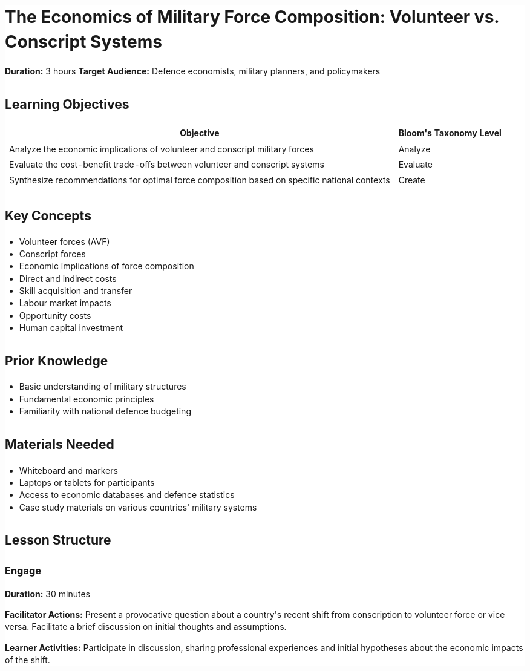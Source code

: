 # The Economics of Military Force Composition: Volunteer vs. Conscript Systems

**Duration:** 3 hours
**Target Audience:** Defence economists, military planners, and policymakers

## Learning Objectives

| Objective | Bloom's Taxonomy Level |
|-----------|-------------------------|
| Analyze the economic implications of volunteer and conscript military forces | Analyze |
| Evaluate the cost-benefit trade-offs between volunteer and conscript systems | Evaluate |
| Synthesize recommendations for optimal force composition based on specific national contexts | Create |

## Key Concepts
* Volunteer forces (AVF)
* Conscript forces
* Economic implications of force composition
* Direct and indirect costs
* Skill acquisition and transfer
* Labour market impacts
* Opportunity costs
* Human capital investment

## Prior Knowledge
* Basic understanding of military structures
* Fundamental economic principles
* Familiarity with national defence budgeting

## Materials Needed
* Whiteboard and markers
* Laptops or tablets for participants
* Access to economic databases and defence statistics
* Case study materials on various countries' military systems

## Lesson Structure
### Engage
**Duration:** 30 minutes

**Facilitator Actions:** Present a provocative question about a country's recent shift from conscription to volunteer force or vice versa. Facilitate a brief discussion on initial thoughts and assumptions.

**Learner Activities:** Participate in discussion, sharing professional experiences and initial hypotheses about the economic impacts of the shift.
